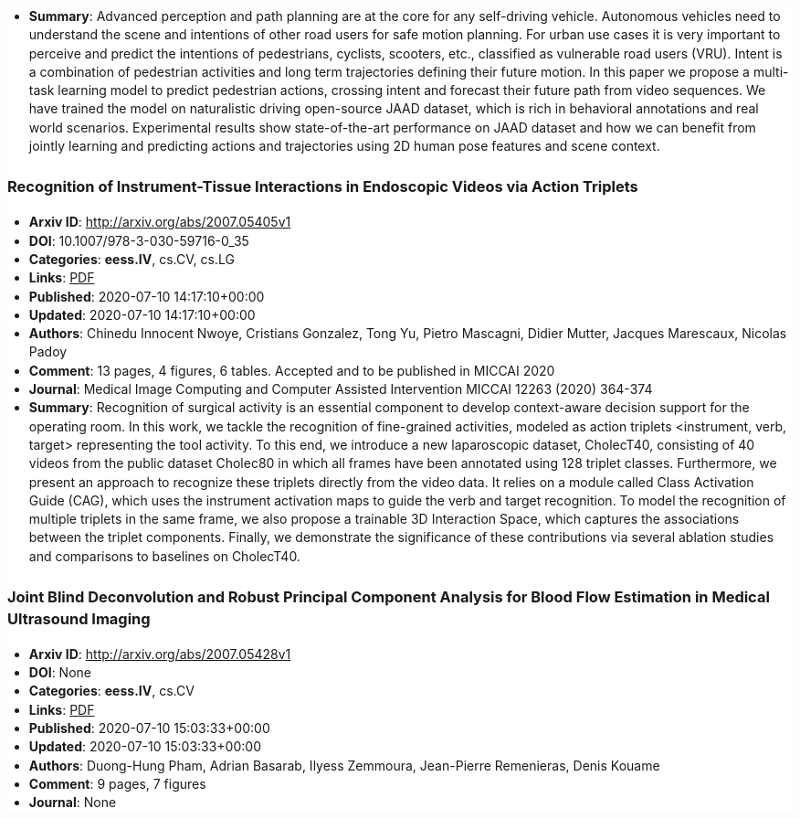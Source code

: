 - **Summary**: Advanced perception and path planning are at the core for any self-driving vehicle. Autonomous vehicles need to understand the scene and intentions of other road users for safe motion planning. For urban use cases it is very important to perceive and predict the intentions of pedestrians, cyclists, scooters, etc., classified as vulnerable road users (VRU). Intent is a combination of pedestrian activities and long term trajectories defining their future motion. In this paper we propose a multi-task learning model to predict pedestrian actions, crossing intent and forecast their future path from video sequences. We have trained the model on naturalistic driving open-source JAAD dataset, which is rich in behavioral annotations and real world scenarios. Experimental results show state-of-the-art performance on JAAD dataset and how we can benefit from jointly learning and predicting actions and trajectories using 2D human pose features and scene context.



### Recognition of Instrument-Tissue Interactions in Endoscopic Videos via Action Triplets
- **Arxiv ID**: http://arxiv.org/abs/2007.05405v1
- **DOI**: 10.1007/978-3-030-59716-0_35
- **Categories**: **eess.IV**, cs.CV, cs.LG
- **Links**: [PDF](http://arxiv.org/pdf/2007.05405v1)
- **Published**: 2020-07-10 14:17:10+00:00
- **Updated**: 2020-07-10 14:17:10+00:00
- **Authors**: Chinedu Innocent Nwoye, Cristians Gonzalez, Tong Yu, Pietro Mascagni, Didier Mutter, Jacques Marescaux, Nicolas Padoy
- **Comment**: 13 pages, 4 figures, 6 tables. Accepted and to be published in MICCAI
  2020
- **Journal**: Medical Image Computing and Computer Assisted Intervention MICCAI
  12263 (2020) 364-374
- **Summary**: Recognition of surgical activity is an essential component to develop context-aware decision support for the operating room. In this work, we tackle the recognition of fine-grained activities, modeled as action triplets <instrument, verb, target> representing the tool activity. To this end, we introduce a new laparoscopic dataset, CholecT40, consisting of 40 videos from the public dataset Cholec80 in which all frames have been annotated using 128 triplet classes. Furthermore, we present an approach to recognize these triplets directly from the video data. It relies on a module called Class Activation Guide (CAG), which uses the instrument activation maps to guide the verb and target recognition. To model the recognition of multiple triplets in the same frame, we also propose a trainable 3D Interaction Space, which captures the associations between the triplet components. Finally, we demonstrate the significance of these contributions via several ablation studies and comparisons to baselines on CholecT40.



### Joint Blind Deconvolution and Robust Principal Component Analysis for Blood Flow Estimation in Medical Ultrasound Imaging
- **Arxiv ID**: http://arxiv.org/abs/2007.05428v1
- **DOI**: None
- **Categories**: **eess.IV**, cs.CV
- **Links**: [PDF](http://arxiv.org/pdf/2007.05428v1)
- **Published**: 2020-07-10 15:03:33+00:00
- **Updated**: 2020-07-10 15:03:33+00:00
- **Authors**: Duong-Hung Pham, Adrian Basarab, Ilyess Zemmoura, Jean-Pierre Remenieras, Denis Kouame
- **Comment**: 9 pages, 7 figures
- **Journal**: None